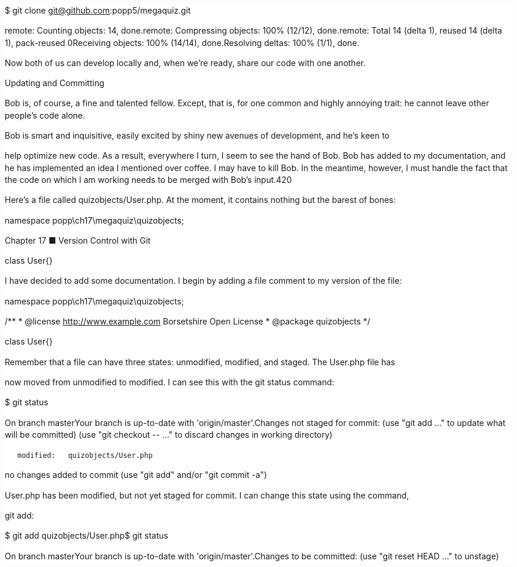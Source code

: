 $ git clone git@github.com:popp5/megaquiz.git

remote: Counting objects: 14, done.remote: Compressing objects: 100% (12/12), done.remote: Total 14 (delta 1), reused 14 (delta 1), pack-reused 0Receiving objects: 100% (14/14), done.Resolving deltas: 100% (1/1), done.

Now both of us can develop locally and, when we’re ready, share our code with one another.

Updating and Committing

Bob is, of course, a fine and talented fellow. Except, that is, for one common and highly annoying trait: he cannot leave other people’s code alone.

Bob is smart and inquisitive, easily excited by shiny new avenues of development, and he’s keen to 

help optimize new code. As a result, everywhere I turn, I seem to see the hand of Bob. Bob has added to my documentation, and he has implemented an idea I mentioned over coffee. I may have to kill Bob. In the meantime, however, I must handle the fact that the code on which I am working needs to be merged with Bob’s input.420

Here’s a file called quizobjects/User.php. At the moment, it contains nothing but the barest of bones:

namespace popp\ch17\megaquiz\quizobjects;

Chapter 17 ■ Version Control with Git

class User{}

I have decided to add some documentation. I begin by adding a file comment to my version of the file:

namespace popp\ch17\megaquiz\quizobjects;

/** * @license   http://www.example.com Borsetshire Open License * @package  quizobjects */

class User{}

Remember that a file can have three states: unmodified, modified, and staged. The User.php file has 

now moved from unmodified to modified. I can see this with the git status command:

$ git status

On branch masterYour branch is up-to-date with 'origin/master'.Changes not staged for commit:  (use "git add <file>..." to update what will be committed)  (use "git checkout -- <file>..." to discard changes in working directory)

       modified:   quizobjects/User.php

no changes added to commit (use "git add" and/or "git commit -a")

User.php has been modified, but not yet staged for commit. I can change this state using the command, 

git add:

$ git add quizobjects/User.php$ git status

On branch masterYour branch is up-to-date with 'origin/master'.Changes to be committed:  (use "git reset HEAD <file>..." to unstage)
